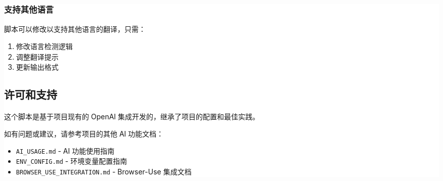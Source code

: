 ### 支持其他语言

脚本可以修改以支持其他语言的翻译，只需：

1. 修改语言检测逻辑
2. 调整翻译提示
3. 更新输出格式

## 许可和支持

这个脚本是基于项目现有的 OpenAI 集成开发的，继承了项目的配置和最佳实践。

如有问题或建议，请参考项目的其他 AI 功能文档：
- `AI_USAGE.md` - AI 功能使用指南
- `ENV_CONFIG.md` - 环境变量配置指南
- `BROWSER_USE_INTEGRATION.md` - Browser-Use 集成文档 